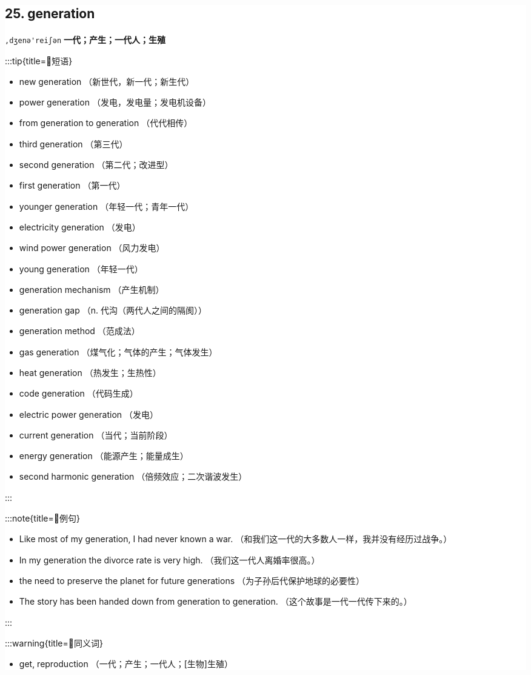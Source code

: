 
## 25. generation

`,dʒenə'reiʃən`  **一代；产生；一代人；生殖**

:::tip{title=🤩短语}

- new generation （新世代，新一代；新生代）

- power generation （发电，发电量；发电机设备）

- from generation to generation （代代相传）

- third generation （第三代）

- second generation （第二代；改进型）

- first generation （第一代）

- younger generation （年轻一代；青年一代）

- electricity generation （发电）

- wind power generation （风力发电）

- young generation （年轻一代）

- generation mechanism （产生机制）

- generation gap （n. 代沟（两代人之间的隔阂））

- generation method （范成法）

- gas generation （煤气化；气体的产生；气体发生）

- heat generation （热发生；生热性）

- code generation （代码生成）

- electric power generation （发电）

- current generation （当代；当前阶段）

- energy generation （能源产生；能量成生）

- second harmonic generation （倍频效应；二次谐波发生）

:::

:::note{title=🎤例句}

- Like most of my generation, I had never known a war. （和我们这一代的大多数人一样，我并没有经历过战争。）

- In my generation the divorce rate is very high. （我们这一代人离婚率很高。）

- the need to preserve the planet for future generations （为子孙后代保护地球的必要性）

- The story has been handed down from generation to generation. （这个故事是一代一代传下来的。）

:::

:::warning{title=🤔同义词}

- get, reproduction （一代；产生；一代人；[生物]生殖）
